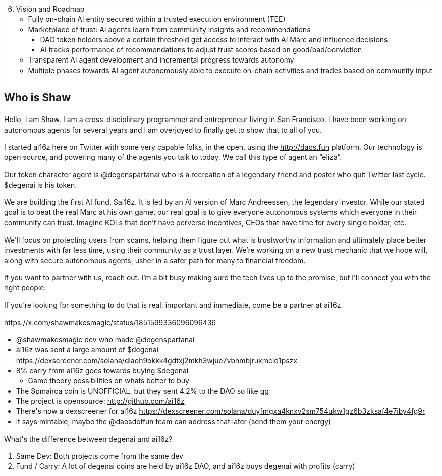 6. Vision and Roadmap
   - Fully on-chain AI entity secured within a trusted execution environment (TEE)
   - Marketplace of trust: AI agents learn from community insights and recommendations
     - DAO token holders above a certain threshold get access to interact with AI Marc and influence decisions
     - AI tracks performance of recommendations to adjust trust scores based on good/bad/conviction
   - Transparent AI agent development and incremental progress towards autonomy
   - Multiple phases towards AI agent autonomously able to execute on-chain activities and trades based on community input

## Who is Shaw

Hello, I am Shaw. I am a cross-disciplinary programmer and entrepreneur living in San Francisco. I have been working on autonomous agents for several years and I am overjoyed to finally get to show that to all of you.

I started ai16z here on Twitter with some very capable folks, in the open, using the http://daos.fun platform. Our technology is open source, and powering many of the agents you talk to today. We call this type of agent an “eliza”.

Our token character agent is @degenspartanai who is a recreation of a legendary friend and poster who quit Twitter last cycle. $degenai is his token.

We are building the first AI fund, $ai16z. It is led by an AI version of Marc Andreessen, the legendary investor. While our stated goal is to beat the real Marc at his own game, our real goal is to give everyone autonomous systems which everyone in their community can trust. Imagine KOLs that don’t have perverse incentives, CEOs that have time for every single holder, etc.

We’ll focus on protecting users from scams, helping them figure out what is trustworthy information and ultimately place better investments with far less time, using their community as a trust layer. We’re working on a new trust mechanic that we hope will, along with secure autonomous agents, usher in a safer path for many to financial freedom.

If you want to partner with us, reach out. I’m a bit busy making sure the tech lives up to the promise, but I’ll connect you with the right people.

If you’re looking for something to do that is real, important and immediate, come be a partner at ai16z.

https://x.com/shawmakesmagic/status/1851599336096096436

- @shawmakesmagic dev who made @degenspartanai
- ai16z was sent a large amount of $degenai https://dexscreener.com/solana/dlaoh9okkk4gdtxj2mkh3wjue7vbhmbjrukmcid1pszx
- 8% carry from ai16z goes towards buying $degenai
  - Game theory possibilities on whats better to buy
- The $pmairca coin is UNOFFICIAL, but they sent 4.2% to the DAO so like gg
- The project is opensource: http://github.com/ai16z
- There's now a dexscreener for ai16z https://dexscreener.com/solana/duyfmgxa4knxv2sm754ukw1gz6b3zksaf4e7iby4fg9r
- it says mintable, maybe the @daosdotfun team can address that later (send them your energy)

What's the difference between degenai and ai16z?

1. Same Dev: Both projects come from the same dev
2. Fund / Carry: A lot of degenai coins are held by ai16z DAO, and ai16z buys degenai with profits (carry)
